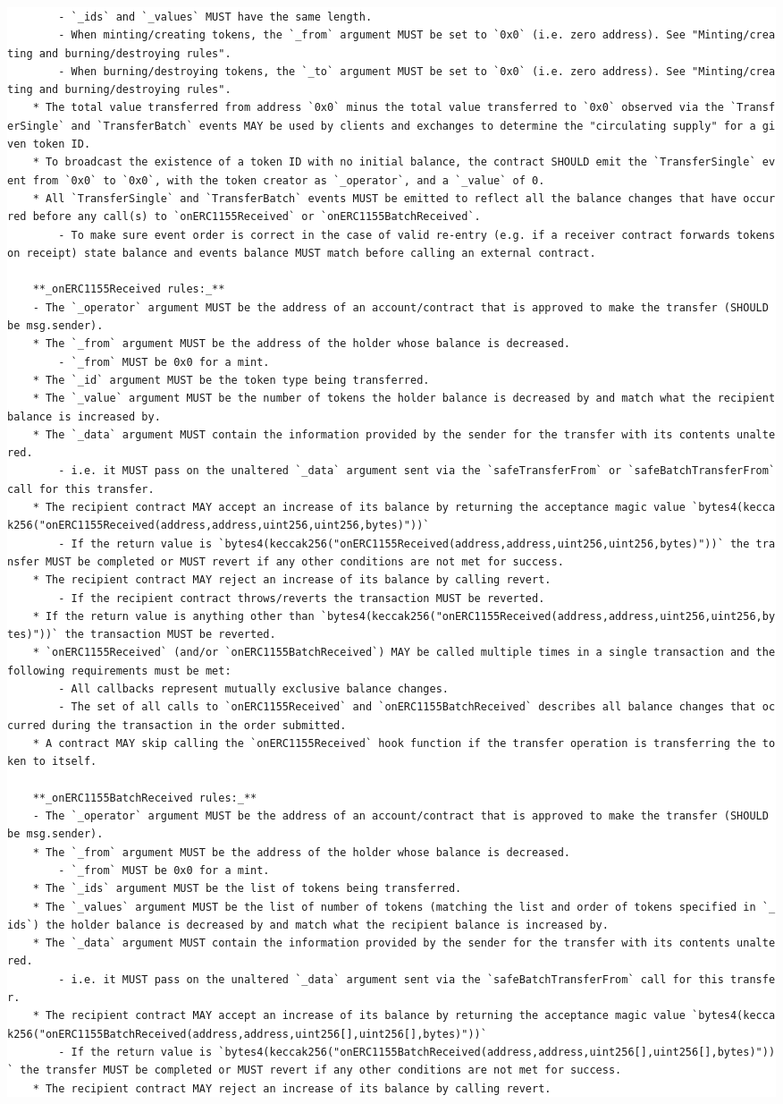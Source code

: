             - `_ids` and `_values` MUST have the same length.
            - When minting/creating tokens, the `_from` argument MUST be set to `0x0` (i.e. zero address). See "Minting/creating and burning/destroying rules".
            - When burning/destroying tokens, the `_to` argument MUST be set to `0x0` (i.e. zero address). See "Minting/creating and burning/destroying rules".
        * The total value transferred from address `0x0` minus the total value transferred to `0x0` observed via the `TransferSingle` and `TransferBatch` events MAY be used by clients and exchanges to determine the "circulating supply" for a given token ID.
        * To broadcast the existence of a token ID with no initial balance, the contract SHOULD emit the `TransferSingle` event from `0x0` to `0x0`, with the token creator as `_operator`, and a `_value` of 0.
        * All `TransferSingle` and `TransferBatch` events MUST be emitted to reflect all the balance changes that have occurred before any call(s) to `onERC1155Received` or `onERC1155BatchReceived`.
            - To make sure event order is correct in the case of valid re-entry (e.g. if a receiver contract forwards tokens on receipt) state balance and events balance MUST match before calling an external contract.

        **_onERC1155Received rules:_**
        - The `_operator` argument MUST be the address of an account/contract that is approved to make the transfer (SHOULD be msg.sender).
        * The `_from` argument MUST be the address of the holder whose balance is decreased.
            - `_from` MUST be 0x0 for a mint.
        * The `_id` argument MUST be the token type being transferred.
        * The `_value` argument MUST be the number of tokens the holder balance is decreased by and match what the recipient balance is increased by.
        * The `_data` argument MUST contain the information provided by the sender for the transfer with its contents unaltered.
            - i.e. it MUST pass on the unaltered `_data` argument sent via the `safeTransferFrom` or `safeBatchTransferFrom` call for this transfer.
        * The recipient contract MAY accept an increase of its balance by returning the acceptance magic value `bytes4(keccak256("onERC1155Received(address,address,uint256,uint256,bytes)"))`
            - If the return value is `bytes4(keccak256("onERC1155Received(address,address,uint256,uint256,bytes)"))` the transfer MUST be completed or MUST revert if any other conditions are not met for success.
        * The recipient contract MAY reject an increase of its balance by calling revert.
            - If the recipient contract throws/reverts the transaction MUST be reverted.
        * If the return value is anything other than `bytes4(keccak256("onERC1155Received(address,address,uint256,uint256,bytes)"))` the transaction MUST be reverted.
        * `onERC1155Received` (and/or `onERC1155BatchReceived`) MAY be called multiple times in a single transaction and the following requirements must be met:
            - All callbacks represent mutually exclusive balance changes.
            - The set of all calls to `onERC1155Received` and `onERC1155BatchReceived` describes all balance changes that occurred during the transaction in the order submitted.
        * A contract MAY skip calling the `onERC1155Received` hook function if the transfer operation is transferring the token to itself.

        **_onERC1155BatchReceived rules:_**
        - The `_operator` argument MUST be the address of an account/contract that is approved to make the transfer (SHOULD be msg.sender).
        * The `_from` argument MUST be the address of the holder whose balance is decreased.
            - `_from` MUST be 0x0 for a mint.    
        * The `_ids` argument MUST be the list of tokens being transferred.
        * The `_values` argument MUST be the list of number of tokens (matching the list and order of tokens specified in `_ids`) the holder balance is decreased by and match what the recipient balance is increased by.
        * The `_data` argument MUST contain the information provided by the sender for the transfer with its contents unaltered.
            - i.e. it MUST pass on the unaltered `_data` argument sent via the `safeBatchTransferFrom` call for this transfer.
        * The recipient contract MAY accept an increase of its balance by returning the acceptance magic value `bytes4(keccak256("onERC1155BatchReceived(address,address,uint256[],uint256[],bytes)"))`
            - If the return value is `bytes4(keccak256("onERC1155BatchReceived(address,address,uint256[],uint256[],bytes)"))` the transfer MUST be completed or MUST revert if any other conditions are not met for success.
        * The recipient contract MAY reject an increase of its balance by calling revert.